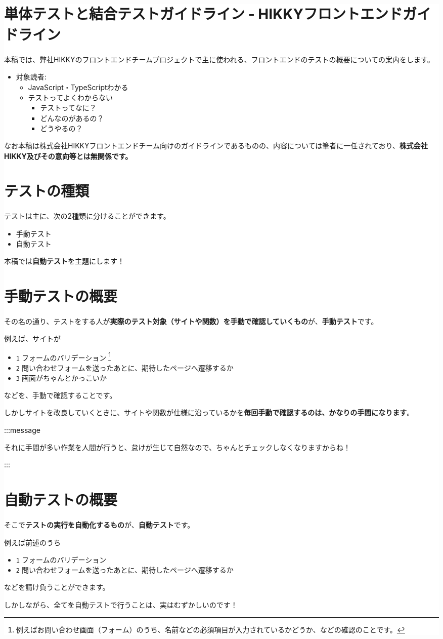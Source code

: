 # 単体テストと結合テストガイドライン - HIKKYフロントエンドガイドライン

本稿では、弊社HIKKYのフロントエンドチームプロジェクトで主に使われる、フロントエンドのテストの概要についての案内をします。

- 対象読者:
    - JavaScript・TypeScriptわかる
    - テストってよくわからない
        - テストってなに？
        - どんなのがあるの？
        - どうやるの？

なお本稿は株式会社HIKKYフロントエンドチーム向けのガイドラインであるものの、内容については筆者に一任されており、**株式会社HIKKY及びその意向等とは無関係です。**

# テストの種類

テストは主に、次の2種類に分けることができます。

- 手動テスト
- 自動テスト

本稿では**自動テスト**を主題にします！

# 手動テストの概要

その名の通り、テストをする人が**実際のテスト対象（サイトや関数）を手動で確認していくもの**が、**手動テスト**です。

例えば、サイトが

- `1` フォームのバリデーション [^validation]
- `2` 問い合わせフォームを送ったあとに、期待したページへ遷移するか
- `3` 画面がちゃんとかっこいか

などを、手動で確認することです。

しかしサイトを改良していくときに、サイトや関数が仕様に沿っているかを**毎回手動で確認するのは、かなりの手間になります**。

:::message

それに手間が多い作業を人間が行うと、怠けが生じて自然なので、ちゃんとチェックしなくなりますからね！

:::

# 自動テストの概要

そこで**テストの実行を自動化するもの**が、**自動テスト**です。

例えば前述のうち

- `1` フォームのバリデーション
- `2` 問い合わせフォームを送ったあとに、期待したページへ遷移するか

などを請け負うことができます。

しかしながら、全てを自動テストで行うことは、実はむずかしいのです！


[^validation]: 例えばお問い合わせ画面（フォーム）のうち、名前などの必須項目が入力されているかどうか、などの確認のことです。
[^ui-component]: UIコンポーネント・あるいはUI部品など。あるひとつの画面のうち、部品・要素のこと。だいたいの場合、略してコンポーネントと言います。Vue.jsでは.vueファイル・React.jsでは.tsxファイルの、一つ一つがコンポーネントになります。
[^repository]: ここで`<リポジトリ>`は、git-cloneなどによりコピーされたプロジェクトのルートのことを指します。
[^snapshot-content]: この「内容」は、コードであるか・もしくは画像である場合があります。画像である場合は後述のビジュアルリグレッションテストで述べるので、ここではコードとします。具体的には['スナップショットテスト - Jest'](https://deltice.github.io/jest/docs/ja/snapshot-testing.html)を参考にしてください。